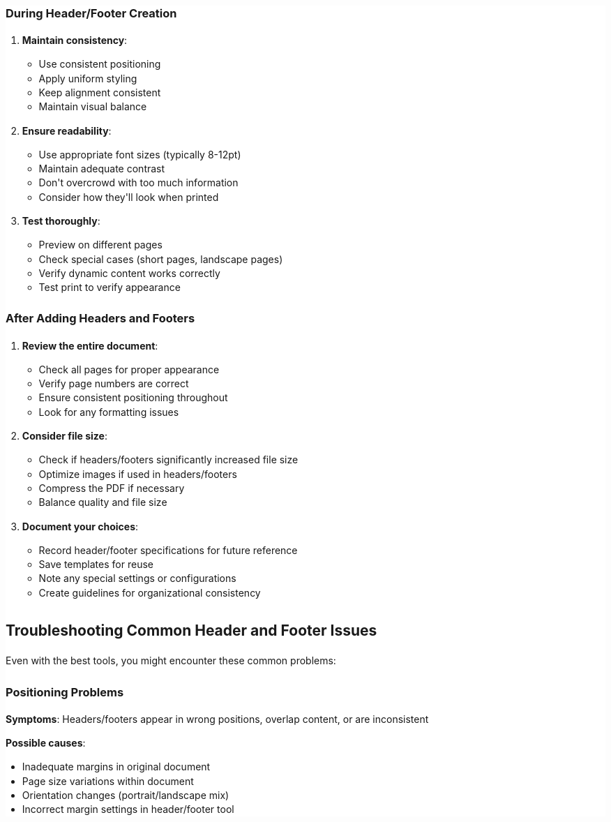 ### During Header/Footer Creation

1. **Maintain consistency**:
   - Use consistent positioning
   - Apply uniform styling
   - Keep alignment consistent
   - Maintain visual balance

2. **Ensure readability**:
   - Use appropriate font sizes (typically 8-12pt)
   - Maintain adequate contrast
   - Don't overcrowd with too much information
   - Consider how they'll look when printed

3. **Test thoroughly**:
   - Preview on different pages
   - Check special cases (short pages, landscape pages)
   - Verify dynamic content works correctly
   - Test print to verify appearance

### After Adding Headers and Footers

1. **Review the entire document**:
   - Check all pages for proper appearance
   - Verify page numbers are correct
   - Ensure consistent positioning throughout
   - Look for any formatting issues

2. **Consider file size**:
   - Check if headers/footers significantly increased file size
   - Optimize images if used in headers/footers
   - Compress the PDF if necessary
   - Balance quality and file size

3. **Document your choices**:
   - Record header/footer specifications for future reference
   - Save templates for reuse
   - Note any special settings or configurations
   - Create guidelines for organizational consistency

## Troubleshooting Common Header and Footer Issues

Even with the best tools, you might encounter these common problems:

### Positioning Problems

**Symptoms**: Headers/footers appear in wrong positions, overlap content, or are inconsistent

**Possible causes**:
- Inadequate margins in original document
- Page size variations within document
- Orientation changes (portrait/landscape mix)
- Incorrect margin settings in header/footer tool
